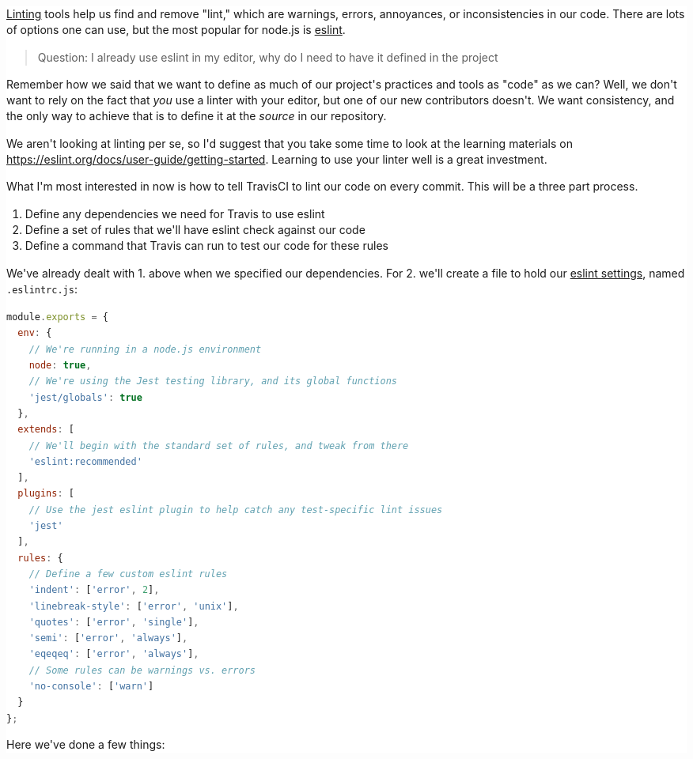 [Linting](https://en.wikipedia.org/wiki/Lint_%28software%29) tools help us find and remove "lint," which are warnings, errors, annoyances, or inconsistencies in our code.  There are lots of options one can use, but the most popular for node.js is [eslint](https://eslint.org/).

> Question: I already use eslint in my editor, why do I need to have it defined in the project

Remember how we said that we want to define as much of our project's practices and tools as "code" as we can?  Well, we don't want to rely on the fact that *you* use a linter with your editor, but one of our new contributors doesn't.  We want consistency, and the only way to achieve that is to define it at the *source* in our repository.

We aren't looking at linting per se, so I'd suggest that you take some time to look at the learning materials on https://eslint.org/docs/user-guide/getting-started.  Learning to use your linter well is a great investment.

What I'm most interested in now is how to tell TravisCI to lint our code on every commit.  This will be a three part process.

1. Define any dependencies we need for Travis to use eslint
2. Define a set of rules that we'll have eslint check against our code
3. Define a command that Travis can run to test our code for these rules

We've already dealt with 1. above when we specified our dependencies.  For 2. we'll create a file to hold our [eslint settings](https://eslint.org/docs/user-guide/configuring), named `.eslintrc.js`:

```js
module.exports = {
  env: {
    // We're running in a node.js environment
    node: true,
    // We're using the Jest testing library, and its global functions
    'jest/globals': true
  },
  extends: [
    // We'll begin with the standard set of rules, and tweak from there
    'eslint:recommended'
  ],
  plugins: [
    // Use the jest eslint plugin to help catch any test-specific lint issues
    'jest'
  ],
  rules: {
    // Define a few custom eslint rules
    'indent': ['error', 2],
    'linebreak-style': ['error', 'unix'],
    'quotes': ['error', 'single'],
    'semi': ['error', 'always'],
    'eqeqeq': ['error', 'always'],
    // Some rules can be warnings vs. errors
    'no-console': ['warn']
  }
};
```

Here we've done a few things:
